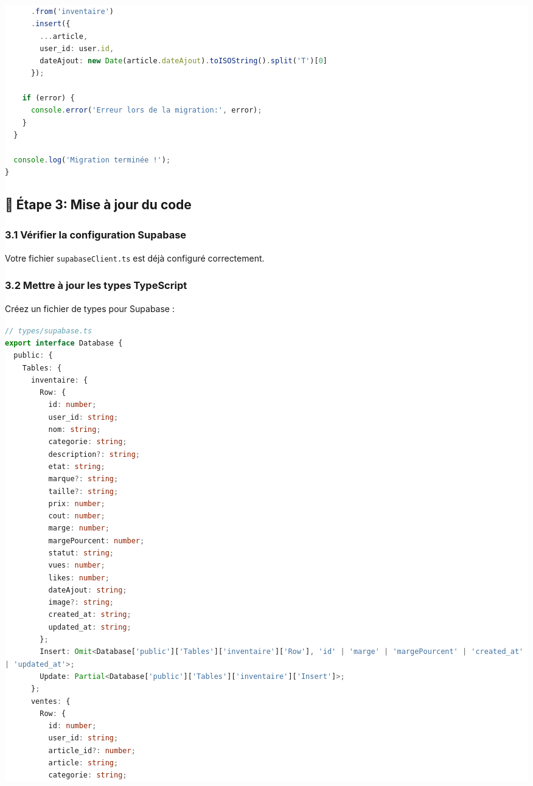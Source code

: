 ```typescript
      .from('inventaire')
      .insert({
        ...article,
        user_id: user.id,
        dateAjout: new Date(article.dateAjout).toISOString().split('T')[0]
      });

    if (error) {
      console.error('Erreur lors de la migration:', error);
    }
  }

  console.log('Migration terminée !');
}
```

## 🔧 Étape 3: Mise à jour du code

### 3.1 Vérifier la configuration Supabase
Votre fichier `supabaseClient.ts` est déjà configuré correctement.

### 3.2 Mettre à jour les types TypeScript
Créez un fichier de types pour Supabase :

```typescript
// types/supabase.ts
export interface Database {
  public: {
    Tables: {
      inventaire: {
        Row: {
          id: number;
          user_id: string;
          nom: string;
          categorie: string;
          description?: string;
          etat: string;
          marque?: string;
          taille?: string;
          prix: number;
          cout: number;
          marge: number;
          margePourcent: number;
          statut: string;
          vues: number;
          likes: number;
          dateAjout: string;
          image?: string;
          created_at: string;
          updated_at: string;
        };
        Insert: Omit<Database['public']['Tables']['inventaire']['Row'], 'id' | 'marge' | 'margePourcent' | 'created_at' | 'updated_at'>;
        Update: Partial<Database['public']['Tables']['inventaire']['Insert']>;
      };
      ventes: {
        Row: {
          id: number;
          user_id: string;
          article_id?: number;
          article: string;
          categorie: string;
```